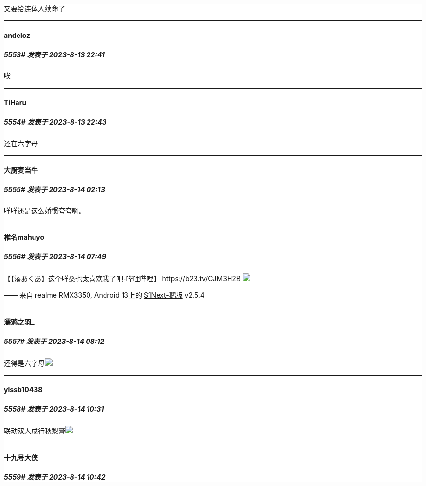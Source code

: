又要给连体人续命了


*****

####  andeloz  
##### 5553#       发表于 2023-8-13 22:41

唉


*****

####  TiHaru  
##### 5554#       发表于 2023-8-13 22:43

还在六字母


*****

####  大厨麦当牛  
##### 5555#       发表于 2023-8-14 02:13

咩咩还是这么娇惯夸夸啊。


*****

####  椎名mahuyo  
##### 5556#       发表于 2023-8-14 07:49

【【湊あくあ】这个咩桑也太喜欢我了吧-哔哩哔哩】 https://b23.tv/CJM3H2B <img src="https://static.saraba1st.com/image/smiley/face2017/027.png" referrerpolicy="no-referrer">

—— 来自 realme RMX3350, Android 13上的 [S1Next-鹅版](https://github.com/ykrank/S1-Next/releases) v2.5.4


*****

####  濡鸦之羽_  
##### 5557#       发表于 2023-8-14 08:12

还得是六字母<img src="https://static.saraba1st.com/image/smiley/face2017/072.png" referrerpolicy="no-referrer">


*****

####  ylssb10438  
##### 5558#       发表于 2023-8-14 10:31

联动双人成行秋梨膏<img src="https://static.saraba1st.com/image/smiley/face2017/242.gif" referrerpolicy="no-referrer">


*****

####  十九号大侠  
##### 5559#       发表于 2023-8-14 10:42
